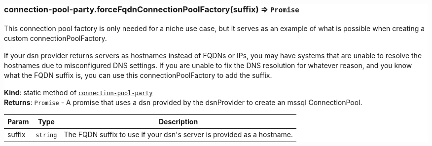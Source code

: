 ### connection-pool-party.forceFqdnConnectionPoolFactory(suffix) ⇒ <code>Promise</code>
This connection pool factory is only needed for a niche use case, but it
serves as an example of what is possible when creating a custom
connectionPoolFactory.

If your dsn provider returns servers as hostnames instead of FQDNs or IPs,
you may have systems that are unable to resolve the hostnames due to
misconfigured DNS settings. If you are unable to fix the DNS resolution for
whatever reason, and you know what the FQDN suffix is, you can use this
connectionPoolFactory to add the suffix.

**Kind**: static method of [<code>connection-pool-party</code>](#module_connection-pool-party)  
**Returns**: <code>Promise</code> - A promise that uses a dsn provided by the dsnProvider to create
 an mssql ConnectionPool.  

| Param | Type | Description |
| --- | --- | --- |
| suffix | <code>string</code> | The FQDN suffix to use if your dsn's server is provided  as a hostname. |

